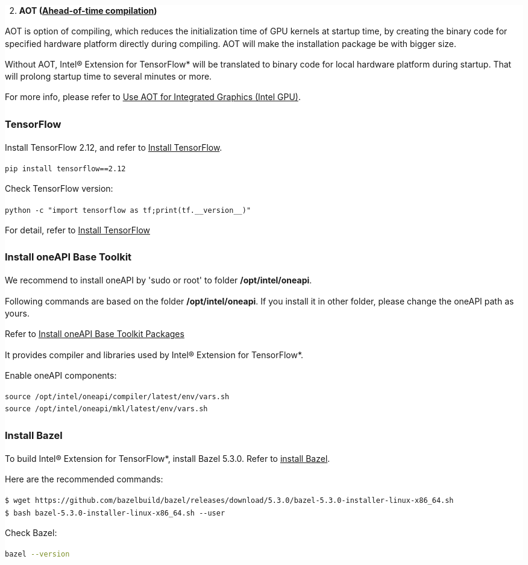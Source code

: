 2. **AOT ([Ahead-of-time compilation](https://software.intel.com/content/www/us/en/develop/documentation/oneapi-dpcpp-cpp-compiler-dev-guide-and-reference/top/compilation/ahead-of-time-compilation.html))**

AOT is option of compiling, which reduces the initialization time of GPU kernels at startup time, by creating the binary code for specified hardware platform directly during compiling. AOT will make the installation package be with bigger size.

Without AOT, Intel® Extension for TensorFlow* will be translated to binary code for local hardware platform during startup. That will prolong startup time to several minutes or more.

For more info, please refer to [Use AOT for Integrated Graphics (Intel GPU)](https://www.intel.com/content/www/us/en/develop/documentation/oneapi-dpcpp-cpp-compiler-dev-guide-and-reference/top/compilation/ahead-of-time-compilation.html).


### TensorFlow

Install TensorFlow 2.12, and refer to [Install TensorFlow](https://www.tensorflow.org/install).

```
pip install tensorflow==2.12
```
Check TensorFlow version:
```
python -c "import tensorflow as tf;print(tf.__version__)"
```

For detail, refer to [Install TensorFlow](https://www.tensorflow.org/install)

### Install oneAPI Base Toolkit

We recommend to install oneAPI by 'sudo or root' to folder **/opt/intel/oneapi**.

Following commands are based on the folder **/opt/intel/oneapi**. If you install it in other folder, please change the oneAPI path as yours.

Refer to [Install oneAPI Base Toolkit Packages](install_for_gpu.md#install-oneapi-base-toolkit-packages)

It provides compiler and libraries used by Intel® Extension for TensorFlow*.

Enable oneAPI components:

```
source /opt/intel/oneapi/compiler/latest/env/vars.sh
source /opt/intel/oneapi/mkl/latest/env/vars.sh
```

### Install Bazel


To build Intel® Extension for TensorFlow*, install Bazel 5.3.0. Refer to [install Bazel](https://docs.bazel.build/versions/main/install-ubuntu.html).

Here are the recommended commands:

```
$ wget https://github.com/bazelbuild/bazel/releases/download/5.3.0/bazel-5.3.0-installer-linux-x86_64.sh
$ bash bazel-5.3.0-installer-linux-x86_64.sh --user

```
Check Bazel:
```bash
bazel --version
```

